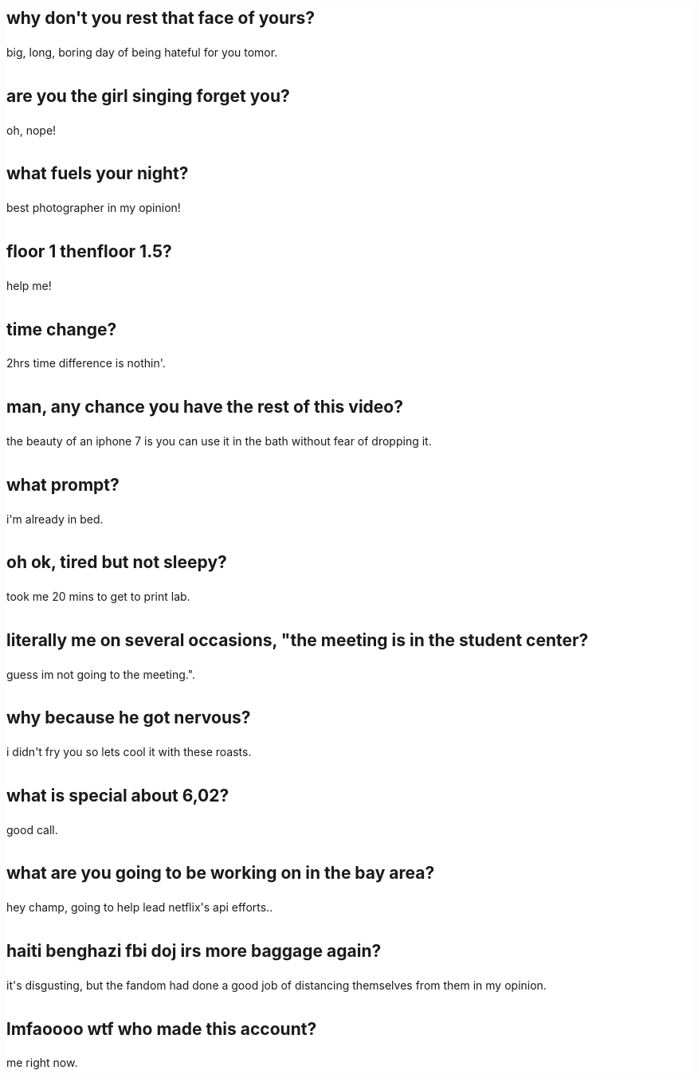 ## why don't you rest that face of yours?
big, long, boring day of being hateful for you tomor.

## are you the girl singing forget you?
oh, nope!

## what fuels your night?
best photographer in my opinion!

## floor 1 thenfloor 1.5?
help me!

## time change?
2hrs time difference is nothin'.

## man, any chance you have the rest of this video?
the beauty of an iphone 7 is you can use it in the bath without fear of dropping it.

## what prompt?
i'm already in bed.

## oh ok, tired but not sleepy?
took me 20 mins to get to print lab.

## literally me on several occasions, "the meeting is in the student center?
guess im not going to the meeting.".

## why because he got nervous?
i didn't fry you so lets cool it with these roasts.

## what is special about 6,02?
good call.

## what are you going to be working on in the bay area?
hey champ, going to help lead netflix's api efforts..

## haiti benghazi fbi doj irs more baggage again?
it's disgusting, but the fandom had done a good job of distancing themselves from them in my opinion.

## lmfaoooo wtf who made this account?
me right now.
